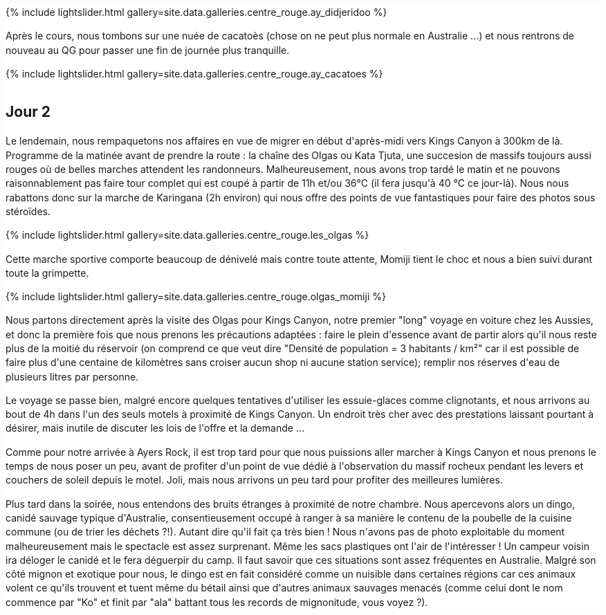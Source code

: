 {% include lightslider.html gallery=site.data.galleries.centre_rouge.ay_didjeridoo %}

Après le cours, nous tombons sur une nuée de cacatoès (chose on ne peut plus normale en Australie ...) et nous rentrons de nouveau au QG pour passer une fin de journée 
plus tranquille.

{% include lightslider.html gallery=site.data.galleries.centre_rouge.ay_cacatoes %}

## Jour 2

Le lendemain, nous rempaquetons nos affaires en vue de migrer en début d'après-midi vers Kings Canyon à 300km de là.
Programme de la matinée avant de prendre la route : la chaîne des Olgas ou Kata Tjuta, une succesion de massifs toujours aussi rouges où de belles marches attendent les randonneurs.
Malheureusement, nous avons trop tardé le matin et ne pouvons raisonnablement pas faire tour complet qui est coupé à partir de 11h et/ou 36°C (il fera jusqu'à 40 °C ce jour-là).
Nous nous rabattons donc sur la marche de Karingana (2h environ) qui nous offre des points de vue fantastiques pour faire des photos sous stéroïdes.

{% include lightslider.html gallery=site.data.galleries.centre_rouge.les_olgas %}

Cette marche sportive comporte beaucoup de dénivelé mais contre toute attente, Momiji tient le choc et nous a bien suivi durant toute la grimpette.

{% include lightslider.html gallery=site.data.galleries.centre_rouge.olgas_momiji %}

Nous partons directement après la visite des Olgas pour Kings Canyon, notre premier "long" voyage en voiture chez les Aussies, et donc la première fois que
nous prenons les précautions adaptées : faire le plein d'essence avant de partir alors qu'il nous reste plus de la moitié du réservoir (on comprend ce que veut dire "Densité de population = 3 habitants / km²" 
car il est possible de faire plus d'une centaine de kilomètres sans croiser aucun shop ni aucune station service); remplir nos réserves d'eau de plusieurs litres
par personne.

Le voyage se passe bien, malgré encore quelques tentatives d'utiliser les essuie-glaces comme clignotants, et nous arrivons au bout de 4h dans l'un des seuls motels
à proximité de Kings Canyon. Un endroit très cher avec des prestations laissant pourtant à désirer, mais inutile de discuter les lois de l'offre et la demande ...

Comme pour notre arrivée à Ayers Rock, il est trop tard pour que nous puissions aller marcher à Kings Canyon et nous prenons le temps de nous poser un peu, avant
de profiter d'un point de vue dédié à l'observation du massif rocheux pendant les levers et couchers de soleil depuis le motel. Joli, mais nous arrivons un peu
tard pour profiter des meilleures lumières.

Plus tard dans la soirée, nous entendons des bruits étranges à proximité de notre chambre. Nous apercevons alors un dingo, canidé sauvage typique d'Australie, 
consentieusement occupé à ranger à sa manière le contenu de la poubelle de la cuisine commune (ou de trier les déchets ?!). Autant dire qu'il fait ça très bien ! 
Nous n'avons pas de photo exploitable du moment malheureusement mais le spectacle est assez surprenant. Même les sacs plastiques ont l'air de l'intéresser ! 
Un campeur voisin ira déloger le canidé et le fera déguerpir du camp. 
Il faut savoir que ces situations sont assez fréquentes en Australie. Malgré son côté mignon et exotique pour nous, le dingo est en fait considéré comme un nuisible 
dans certaines régions car ces animaux volent ce qu'ils trouvent et tuent même du bétail ainsi que d'autres animaux sauvages menacés (comme celui dont le nom
commence par "Ko" et finit par "ala" battant tous les records de mignonitude, vous voyez ?).
